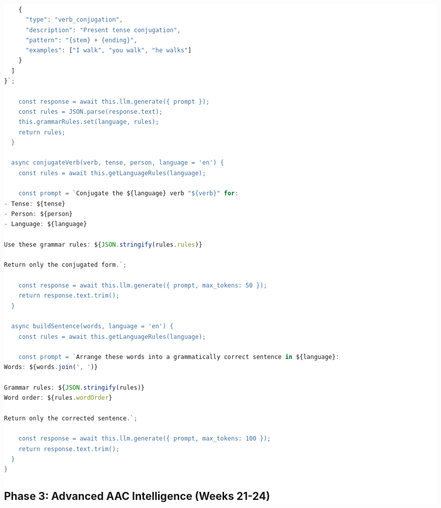 ```javascript
    {
      "type": "verb_conjugation",
      "description": "Present tense conjugation",
      "pattern": "{stem} + {ending}",
      "examples": ["I walk", "you walk", "he walks"]
    }
  ]
}`;

    const response = await this.llm.generate({ prompt });
    const rules = JSON.parse(response.text);
    this.grammarRules.set(language, rules);
    return rules;
  }

  async conjugateVerb(verb, tense, person, language = 'en') {
    const rules = await this.getLanguageRules(language);
    
    const prompt = `Conjugate the ${language} verb "${verb}" for:
- Tense: ${tense}
- Person: ${person}
- Language: ${language}

Use these grammar rules: ${JSON.stringify(rules.rules)}

Return only the conjugated form.`;

    const response = await this.llm.generate({ prompt, max_tokens: 50 });
    return response.text.trim();
  }

  async buildSentence(words, language = 'en') {
    const rules = await this.getLanguageRules(language);
    
    const prompt = `Arrange these words into a grammatically correct sentence in ${language}:
Words: ${words.join(', ')}

Grammar rules: ${JSON.stringify(rules)}
Word order: ${rules.wordOrder}

Return only the corrected sentence.`;

    const response = await this.llm.generate({ prompt, max_tokens: 100 });
    return response.text.trim();
  }
}
```

## Phase 3: Advanced AAC Intelligence (Weeks 21-24)
